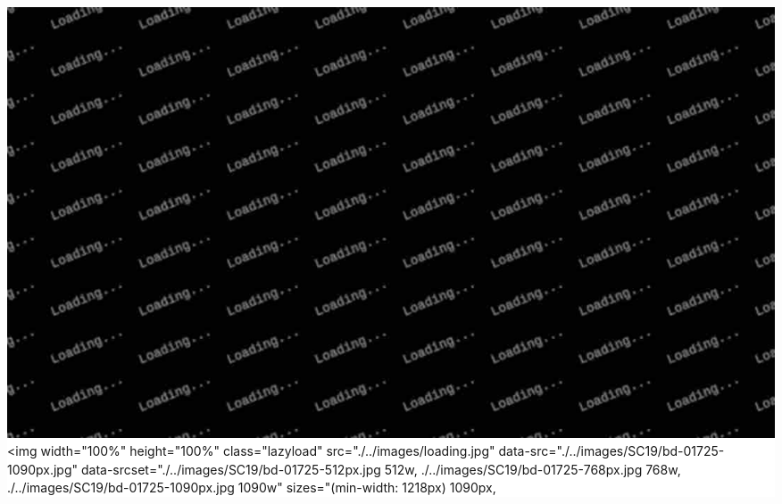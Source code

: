  <img width="100%" height="100%" class="lazyload" src="./../images/loading.jpg"
 data-src="./../images/SC19/tv-01725-1090px.jpg"
 data-srcset="./../images/SC19/tv-01725-512px.jpg 512w,
 ./../images/SC19/tv-01725-768px.jpg 768w,
 ./../images/SC19/tv-01725-1090px.jpg 1090w"
 sizes="(min-width: 1218px) 1090px,
 (min-width: 768px) 87vw,
 89vw" />
 <img width="100%" height="100%" class="lazyload" src="./../images/loading.jpg"
 data-src="./../images/SC19/bd-01725-1090px.jpg"
 data-srcset="./../images/SC19/bd-01725-512px.jpg 512w,
 ./../images/SC19/bd-01725-768px.jpg 768w,
 ./../images/SC19/bd-01725-1090px.jpg 1090w"
 sizes="(min-width: 1218px) 1090px,